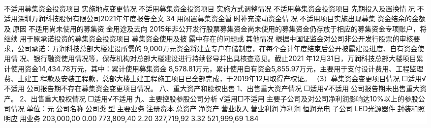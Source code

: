 不适用募集资金投资项目
实施地点变更情况
不适用募集资金投资项目
实施方式调整情况
不适用募集资金投资项目
先期投入及置换情
况
不适用深圳万润科技股份有限公司2021年年度报告全文
34
用闲置募集资金暂
时补充流动资金情
况
不适用项目实施出现募集
资金结余的金额及
原因
不适用尚未使用的募集资
金用途及去向
2015年非公开发行股票募集资金尚未使用的募集资金仍存放于相应的募集资金专项账户，将继续
用于原承诺投资的募集资金投资项目
募集资金使用及披
露中存在的问题或
其他情况
根据中国证监会对公司非公开发行股票的审核要求，公司承诺：万润科技总部大楼建设所需的
9,000万元资金将建立专户存储制度，在每个会计年度结束后公开披露建设进度、自有资金使用情
况、银行融资使用情况等，保荐机构对总部大楼建设进行持续督导并出具核查意见。截止2021
年12月31日，万润科技总部大楼项目累计使用资金14,434.78万元，其中：累计使用募集资金
8,578.81万元，累计使用自有资金5,855.97万元，主要用于支付设计费用、工程监理费、土建工
程款及安装工程款，总部大楼土建工程施工项目已全部完成，于2019年12月取得产权证。
（3）募集资金变更项目情况
□适用√不适用
公司报告期不存在募集资金变更项目情况。
八、重大资产和股权出售
1、出售重大资产情况
□适用√不适用
公司报告期未出售重大资产。
2、出售重大股权情况
□适用√不适用
九、主要控股参股公司分析
√适用□不适用
主要子公司及对公司净利润影响达10%以上的参股公司情况
单位：元
公司名称
公司类
型
主要业务
注册资本
总资产
净资产
营业收入
营业利润
净利润
恒润光电
子公司
LED光源器件
封装和照明应
用业务
203,000,00
0.00
773,809,40
2.20
327,719,92
3.32
521,999,69
1.84
